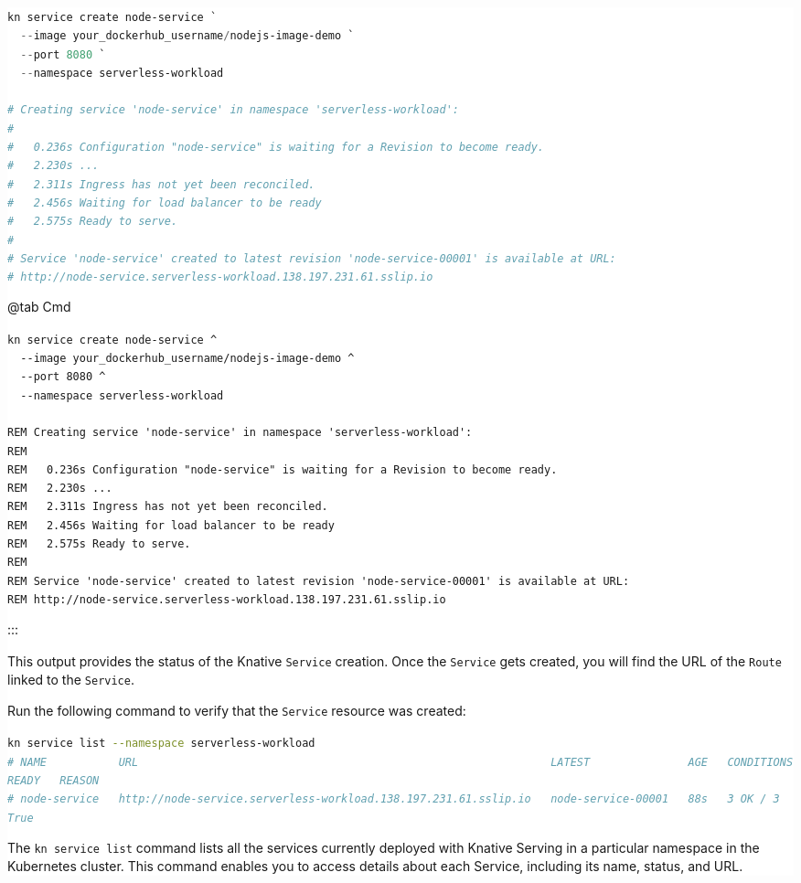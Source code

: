 ```powershell
kn service create node-service `
  --image your_dockerhub_username/nodejs-image-demo `
  --port 8080 `
  --namespace serverless-workload

# Creating service 'node-service' in namespace 'serverless-workload':
# 
#   0.236s Configuration "node-service" is waiting for a Revision to become ready.
#   2.230s ...
#   2.311s Ingress has not yet been reconciled.
#   2.456s Waiting for load balancer to be ready
#   2.575s Ready to serve.
# 
# Service 'node-service' created to latest revision 'node-service-00001' is available at URL:
# http://node-service.serverless-workload.138.197.231.61.sslip.io
```

@tab Cmd

```batch
kn service create node-service ^
  --image your_dockerhub_username/nodejs-image-demo ^
  --port 8080 ^
  --namespace serverless-workload

REM Creating service 'node-service' in namespace 'serverless-workload':
REM 
REM   0.236s Configuration "node-service" is waiting for a Revision to become ready.
REM   2.230s ...
REM   2.311s Ingress has not yet been reconciled.
REM   2.456s Waiting for load balancer to be ready
REM   2.575s Ready to serve.
REM 
REM Service 'node-service' created to latest revision 'node-service-00001' is available at URL:
REM http://node-service.serverless-workload.138.197.231.61.sslip.io
```

:::

This output provides the status of the Knative `Service` creation. Once the `Service` gets created, you will find the URL of the `Route` linked to the `Service`.

Run the following command to verify that the `Service` resource was created:

```sh
kn service list --namespace serverless-workload
# NAME           URL                                                               LATEST               AGE   CONDITIONS   READY   REASON
# node-service   http://node-service.serverless-workload.138.197.231.61.sslip.io   node-service-00001   88s   3 OK / 3     True    
```

The `kn service list` command lists all the services currently deployed with Knative Serving in a particular namespace in the Kubernetes cluster. This command enables you to access details about each Service, including its name, status, and URL.
